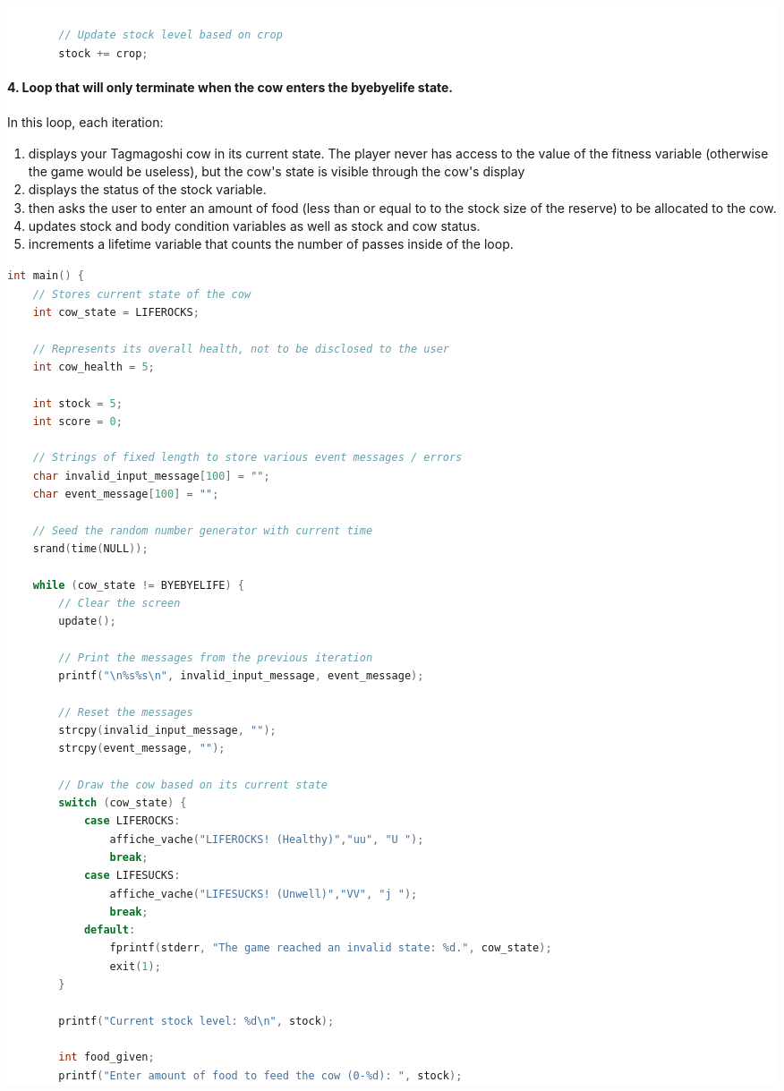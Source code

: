 ```c

        // Update stock level based on crop
        stock += crop;
```

#### 4. Loop that will only terminate when the cow enters the byebyelife state. 
In this loop, each iteration:
1. displays your Tagmagoshi cow in its current state.
The player never has access to the value of the fitness variable
(otherwise the game would be useless), but the cow's state is visible through the cow's display
2. displays the status of the stock variable.
3. then asks the user to enter an amount of food (less than or equal to
to the stock size of the reserve) to be allocated to the cow.
4. updates stock and body condition variables as well as stock and cow status.
5. increments a lifetime variable that counts the number of passes inside of the loop.

```c
int main() {
    // Stores current state of the cow
    int cow_state = LIFEROCKS;

    // Represents its overall health, not to be disclosed to the user
    int cow_health = 5;

    int stock = 5;
    int score = 0;

    // Strings of fixed length to store various event messages / errors
    char invalid_input_message[100] = "";
    char event_message[100] = "";

    // Seed the random number generator with current time
    srand(time(NULL));

    while (cow_state != BYEBYELIFE) {
        // Clear the screen
        update();

        // Print the messages from the previous iteration
        printf("\n%s%s\n", invalid_input_message, event_message);

        // Reset the messages
        strcpy(invalid_input_message, "");
        strcpy(event_message, "");

        // Draw the cow based on its current state
        switch (cow_state) {
            case LIFEROCKS:
                affiche_vache("LIFEROCKS! (Healthy)","uu", "U ");
                break;
            case LIFESUCKS:
                affiche_vache("LIFESUCKS! (Unwell)","VV", "j ");
                break;
            default:
                fprintf(stderr, "The game reached an invalid state: %d.", cow_state);
                exit(1);
        }

        printf("Current stock level: %d\n", stock);

        int food_given;
        printf("Enter amount of food to feed the cow (0-%d): ", stock);

```